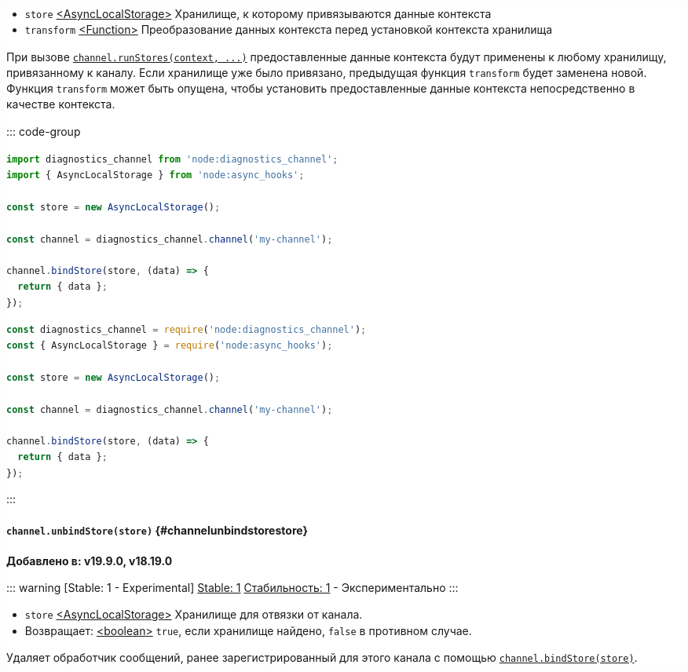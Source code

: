 - `store` [\<AsyncLocalStorage\>](/ru/nodejs/api/async_context#class-asynclocalstorage) Хранилище, к которому привязываются данные контекста
- `transform` [\<Function\>](https://developer.mozilla.org/en-US/docs/Web/JavaScript/Reference/Global_Objects/Function) Преобразование данных контекста перед установкой контекста хранилища

При вызове [`channel.runStores(context, ...)`](/ru/nodejs/api/diagnostics_channel#channelrunstorescontext-fn-thisarg-args) предоставленные данные контекста будут применены к любому хранилищу, привязанному к каналу. Если хранилище уже было привязано, предыдущая функция `transform` будет заменена новой. Функция `transform` может быть опущена, чтобы установить предоставленные данные контекста непосредственно в качестве контекста.

::: code-group
```js [ESM]
import diagnostics_channel from 'node:diagnostics_channel';
import { AsyncLocalStorage } from 'node:async_hooks';

const store = new AsyncLocalStorage();

const channel = diagnostics_channel.channel('my-channel');

channel.bindStore(store, (data) => {
  return { data };
});
```

```js [CJS]
const diagnostics_channel = require('node:diagnostics_channel');
const { AsyncLocalStorage } = require('node:async_hooks');

const store = new AsyncLocalStorage();

const channel = diagnostics_channel.channel('my-channel');

channel.bindStore(store, (data) => {
  return { data };
});
```
:::

#### `channel.unbindStore(store)` {#channelunbindstorestore}

**Добавлено в: v19.9.0, v18.19.0**

::: warning [Stable: 1 - Experimental]
[Stable: 1](/ru/nodejs/api/documentation#stability-index) [Стабильность: 1](/ru/nodejs/api/documentation#stability-index) - Экспериментально
:::

- `store` [\<AsyncLocalStorage\>](/ru/nodejs/api/async_context#class-asynclocalstorage) Хранилище для отвязки от канала.
- Возвращает: [\<boolean\>](https://developer.mozilla.org/en-US/docs/Web/JavaScript/Data_structures#Boolean_type) `true`, если хранилище найдено, `false` в противном случае.

Удаляет обработчик сообщений, ранее зарегистрированный для этого канала с помощью [`channel.bindStore(store)`](/ru/nodejs/api/diagnostics_channel#channelbindstorestore-transform).
